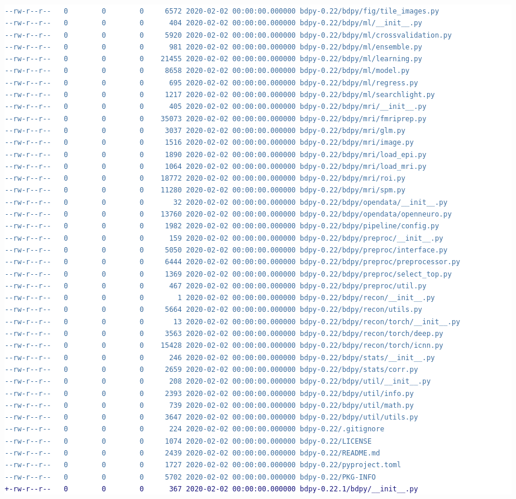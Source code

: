 ```diff
--rw-r--r--   0        0        0     6572 2020-02-02 00:00:00.000000 bdpy-0.22/bdpy/fig/tile_images.py
--rw-r--r--   0        0        0      404 2020-02-02 00:00:00.000000 bdpy-0.22/bdpy/ml/__init__.py
--rw-r--r--   0        0        0     5920 2020-02-02 00:00:00.000000 bdpy-0.22/bdpy/ml/crossvalidation.py
--rw-r--r--   0        0        0      981 2020-02-02 00:00:00.000000 bdpy-0.22/bdpy/ml/ensemble.py
--rw-r--r--   0        0        0    21455 2020-02-02 00:00:00.000000 bdpy-0.22/bdpy/ml/learning.py
--rw-r--r--   0        0        0     8658 2020-02-02 00:00:00.000000 bdpy-0.22/bdpy/ml/model.py
--rw-r--r--   0        0        0      695 2020-02-02 00:00:00.000000 bdpy-0.22/bdpy/ml/regress.py
--rw-r--r--   0        0        0     1217 2020-02-02 00:00:00.000000 bdpy-0.22/bdpy/ml/searchlight.py
--rw-r--r--   0        0        0      405 2020-02-02 00:00:00.000000 bdpy-0.22/bdpy/mri/__init__.py
--rw-r--r--   0        0        0    35073 2020-02-02 00:00:00.000000 bdpy-0.22/bdpy/mri/fmriprep.py
--rw-r--r--   0        0        0     3037 2020-02-02 00:00:00.000000 bdpy-0.22/bdpy/mri/glm.py
--rw-r--r--   0        0        0     1516 2020-02-02 00:00:00.000000 bdpy-0.22/bdpy/mri/image.py
--rw-r--r--   0        0        0     1890 2020-02-02 00:00:00.000000 bdpy-0.22/bdpy/mri/load_epi.py
--rw-r--r--   0        0        0     1064 2020-02-02 00:00:00.000000 bdpy-0.22/bdpy/mri/load_mri.py
--rw-r--r--   0        0        0    18772 2020-02-02 00:00:00.000000 bdpy-0.22/bdpy/mri/roi.py
--rw-r--r--   0        0        0    11280 2020-02-02 00:00:00.000000 bdpy-0.22/bdpy/mri/spm.py
--rw-r--r--   0        0        0       32 2020-02-02 00:00:00.000000 bdpy-0.22/bdpy/opendata/__init__.py
--rw-r--r--   0        0        0    13760 2020-02-02 00:00:00.000000 bdpy-0.22/bdpy/opendata/openneuro.py
--rw-r--r--   0        0        0     1982 2020-02-02 00:00:00.000000 bdpy-0.22/bdpy/pipeline/config.py
--rw-r--r--   0        0        0      159 2020-02-02 00:00:00.000000 bdpy-0.22/bdpy/preproc/__init__.py
--rw-r--r--   0        0        0     5050 2020-02-02 00:00:00.000000 bdpy-0.22/bdpy/preproc/interface.py
--rw-r--r--   0        0        0     6444 2020-02-02 00:00:00.000000 bdpy-0.22/bdpy/preproc/preprocessor.py
--rw-r--r--   0        0        0     1369 2020-02-02 00:00:00.000000 bdpy-0.22/bdpy/preproc/select_top.py
--rw-r--r--   0        0        0      467 2020-02-02 00:00:00.000000 bdpy-0.22/bdpy/preproc/util.py
--rw-r--r--   0        0        0        1 2020-02-02 00:00:00.000000 bdpy-0.22/bdpy/recon/__init__.py
--rw-r--r--   0        0        0     5664 2020-02-02 00:00:00.000000 bdpy-0.22/bdpy/recon/utils.py
--rw-r--r--   0        0        0       13 2020-02-02 00:00:00.000000 bdpy-0.22/bdpy/recon/torch/__init__.py
--rw-r--r--   0        0        0     3563 2020-02-02 00:00:00.000000 bdpy-0.22/bdpy/recon/torch/deep.py
--rw-r--r--   0        0        0    15428 2020-02-02 00:00:00.000000 bdpy-0.22/bdpy/recon/torch/icnn.py
--rw-r--r--   0        0        0      246 2020-02-02 00:00:00.000000 bdpy-0.22/bdpy/stats/__init__.py
--rw-r--r--   0        0        0     2659 2020-02-02 00:00:00.000000 bdpy-0.22/bdpy/stats/corr.py
--rw-r--r--   0        0        0      208 2020-02-02 00:00:00.000000 bdpy-0.22/bdpy/util/__init__.py
--rw-r--r--   0        0        0     2393 2020-02-02 00:00:00.000000 bdpy-0.22/bdpy/util/info.py
--rw-r--r--   0        0        0      739 2020-02-02 00:00:00.000000 bdpy-0.22/bdpy/util/math.py
--rw-r--r--   0        0        0     3647 2020-02-02 00:00:00.000000 bdpy-0.22/bdpy/util/utils.py
--rw-r--r--   0        0        0      224 2020-02-02 00:00:00.000000 bdpy-0.22/.gitignore
--rw-r--r--   0        0        0     1074 2020-02-02 00:00:00.000000 bdpy-0.22/LICENSE
--rw-r--r--   0        0        0     2439 2020-02-02 00:00:00.000000 bdpy-0.22/README.md
--rw-r--r--   0        0        0     1727 2020-02-02 00:00:00.000000 bdpy-0.22/pyproject.toml
--rw-r--r--   0        0        0     5702 2020-02-02 00:00:00.000000 bdpy-0.22/PKG-INFO
+-rw-r--r--   0        0        0      367 2020-02-02 00:00:00.000000 bdpy-0.22.1/bdpy/__init__.py
```